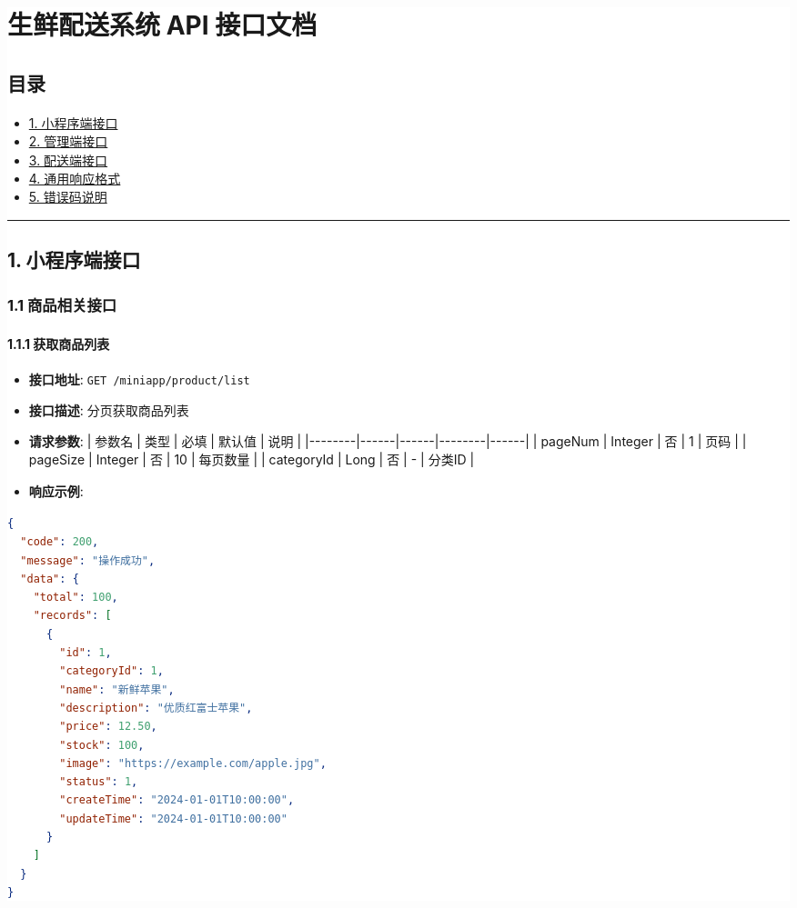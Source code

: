 # 生鲜配送系统 API 接口文档

## 目录
- [1. 小程序端接口](#1-小程序端接口)
- [2. 管理端接口](#2-管理端接口)
- [3. 配送端接口](#3-配送端接口)
- [4. 通用响应格式](#4-通用响应格式)
- [5. 错误码说明](#5-错误码说明)

---

## 1. 小程序端接口

### 1.1 商品相关接口

#### 1.1.1 获取商品列表
- **接口地址**: `GET /miniapp/product/list`
- **接口描述**: 分页获取商品列表
- **请求参数**:
  | 参数名 | 类型 | 必填 | 默认值 | 说明 |
  |--------|------|------|--------|------|
  | pageNum | Integer | 否 | 1 | 页码 |
  | pageSize | Integer | 否 | 10 | 每页数量 |
  | categoryId | Long | 否 | - | 分类ID |

- **响应示例**:
```json
{
  "code": 200,
  "message": "操作成功",
  "data": {
    "total": 100,
    "records": [
      {
        "id": 1,
        "categoryId": 1,
        "name": "新鲜苹果",
        "description": "优质红富士苹果",
        "price": 12.50,
        "stock": 100,
        "image": "https://example.com/apple.jpg",
        "status": 1,
        "createTime": "2024-01-01T10:00:00",
        "updateTime": "2024-01-01T10:00:00"
      }
    ]
  }
}
```
